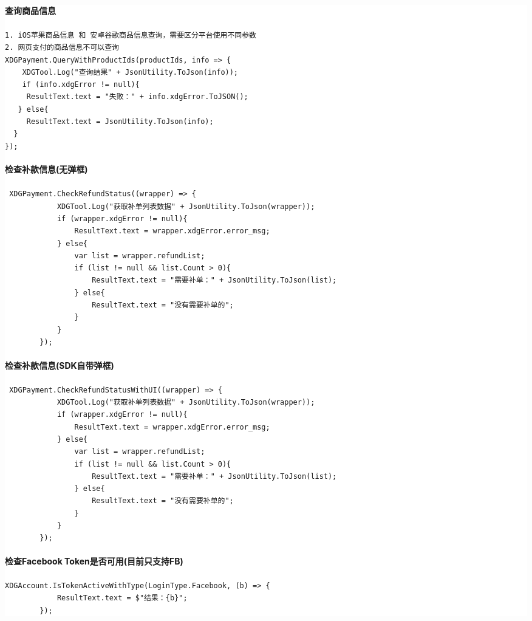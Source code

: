 #### 查询商品信息
```
1. iOS苹果商品信息 和 安卓谷歌商品信息查询，需要区分平台使用不同参数
2. 网页支付的商品信息不可以查询
XDGPayment.QueryWithProductIds(productIds, info => {
    XDGTool.Log("查询结果" + JsonUtility.ToJson(info));
    if (info.xdgError != null){
     ResultText.text = "失败：" + info.xdgError.ToJSON();
   } else{
     ResultText.text = JsonUtility.ToJson(info);
  }
});
```

#### 检查补款信息(无弹框)
```
 XDGPayment.CheckRefundStatus((wrapper) => {
            XDGTool.Log("获取补单列表数据" + JsonUtility.ToJson(wrapper));
            if (wrapper.xdgError != null){
                ResultText.text = wrapper.xdgError.error_msg;
            } else{
                var list = wrapper.refundList;
                if (list != null && list.Count > 0){
                    ResultText.text = "需要补单：" + JsonUtility.ToJson(list);
                } else{
                    ResultText.text = "没有需要补单的";
                }
            }
        });
```

#### 检查补款信息(SDK自带弹框)
```
 XDGPayment.CheckRefundStatusWithUI((wrapper) => {
            XDGTool.Log("获取补单列表数据" + JsonUtility.ToJson(wrapper));
            if (wrapper.xdgError != null){
                ResultText.text = wrapper.xdgError.error_msg;
            } else{
                var list = wrapper.refundList;
                if (list != null && list.Count > 0){
                    ResultText.text = "需要补单：" + JsonUtility.ToJson(list);
                } else{
                    ResultText.text = "没有需要补单的";
                }
            }
        });
```

#### 检查Facebook Token是否可用(目前只支持FB)
```
XDGAccount.IsTokenActiveWithType(LoginType.Facebook, (b) => {
            ResultText.text = $"结果：{b}";
        });
```
